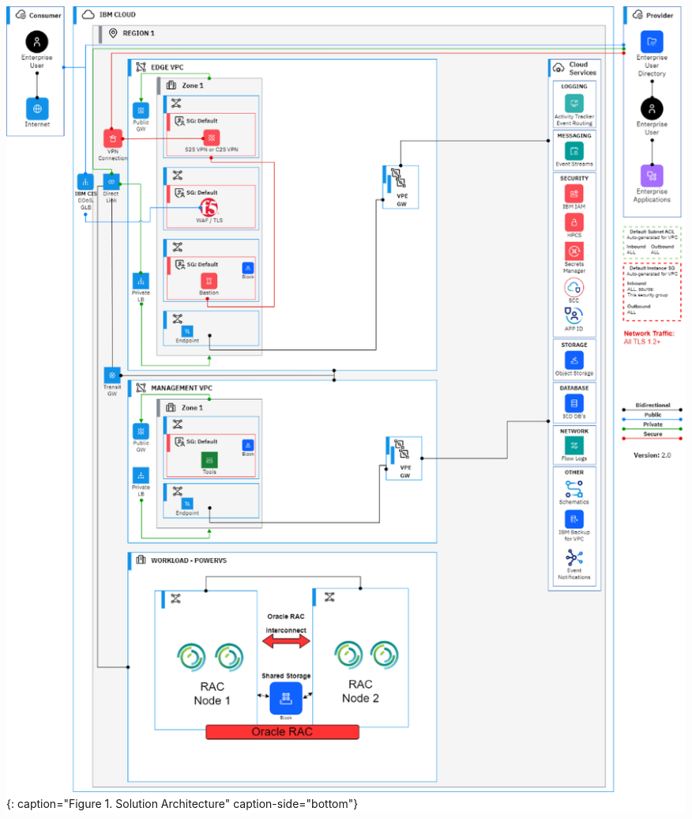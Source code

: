 ![A screenshot of a computer Description automatically generated](6967d9da31401f1b61fcb03e7f58039f.png){: caption="Figure 1. Solution Architecture" caption-side="bottom"}
